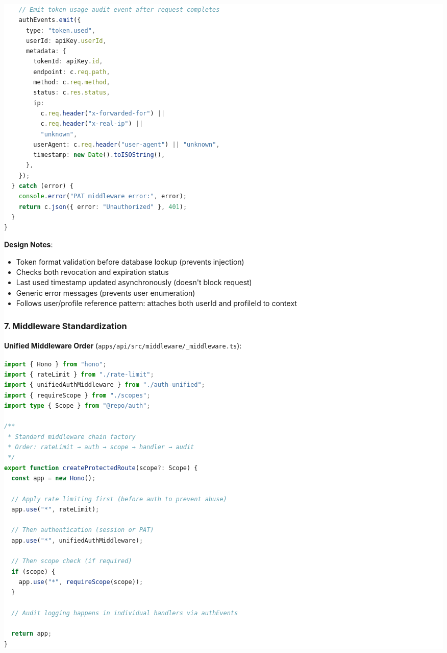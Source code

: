 ```typescript
    // Emit token usage audit event after request completes
    authEvents.emit({
      type: "token.used",
      userId: apiKey.userId,
      metadata: {
        tokenId: apiKey.id,
        endpoint: c.req.path,
        method: c.req.method,
        status: c.res.status,
        ip:
          c.req.header("x-forwarded-for") ||
          c.req.header("x-real-ip") ||
          "unknown",
        userAgent: c.req.header("user-agent") || "unknown",
        timestamp: new Date().toISOString(),
      },
    });
  } catch (error) {
    console.error("PAT middleware error:", error);
    return c.json({ error: "Unauthorized" }, 401);
  }
}
```

**Design Notes**:

- Token format validation before database lookup (prevents injection)
- Checks both revocation and expiration status
- Last used timestamp updated asynchronously (doesn't block request)
- Generic error messages (prevents user enumeration)
- Follows user/profile reference pattern: attaches both userId and profileId to context

### 7. Middleware Standardization

**Unified Middleware Order** (`apps/api/src/middleware/_middleware.ts`):

```typescript
import { Hono } from "hono";
import { rateLimit } from "./rate-limit";
import { unifiedAuthMiddleware } from "./auth-unified";
import { requireScope } from "./scopes";
import type { Scope } from "@repo/auth";

/**
 * Standard middleware chain factory
 * Order: rateLimit → auth → scope → handler → audit
 */
export function createProtectedRoute(scope?: Scope) {
  const app = new Hono();

  // Apply rate limiting first (before auth to prevent abuse)
  app.use("*", rateLimit);

  // Then authentication (session or PAT)
  app.use("*", unifiedAuthMiddleware);

  // Then scope check (if required)
  if (scope) {
    app.use("*", requireScope(scope));
  }

  // Audit logging happens in individual handlers via authEvents

  return app;
}
```
